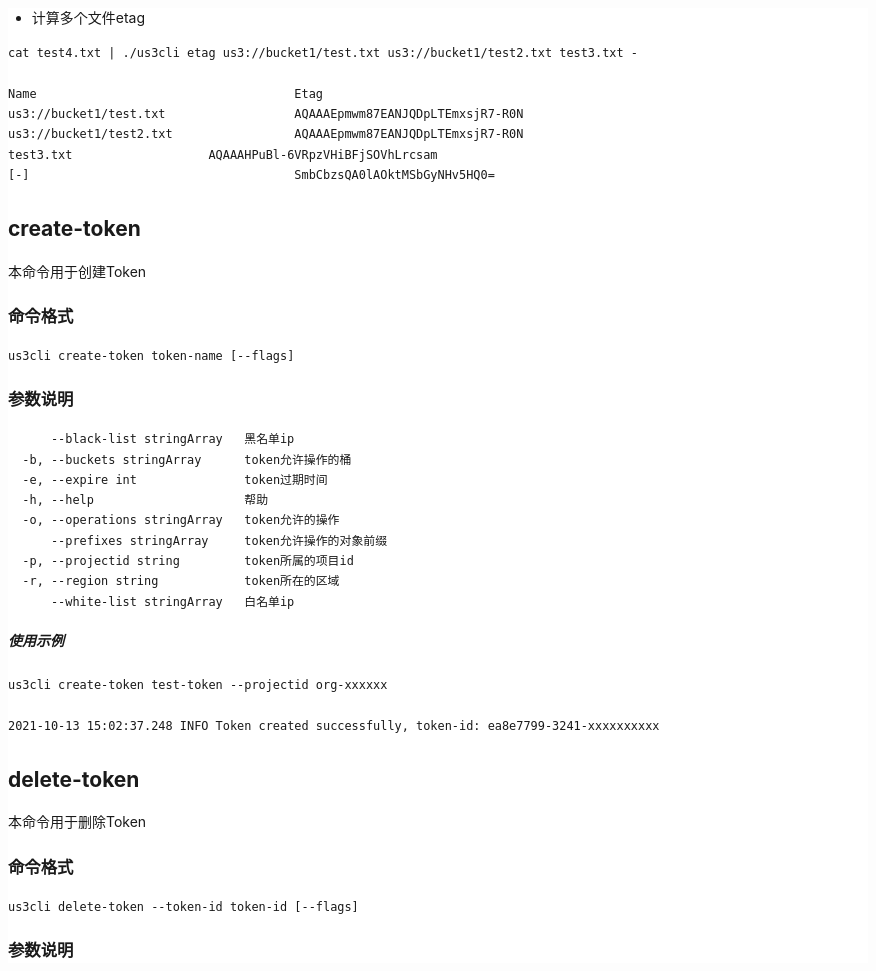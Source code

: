 - 计算多个文件etag

```
cat test4.txt | ./us3cli etag us3://bucket1/test.txt us3://bucket1/test2.txt test3.txt -

Name                                    Etag                            
us3://bucket1/test.txt                  AQAAAEpmwm87EANJQDpLTEmxsjR7-R0N
us3://bucket1/test2.txt                 AQAAAEpmwm87EANJQDpLTEmxsjR7-R0N
test3.txt    				AQAAAHPuBl-6VRpzVHiBFjSOVhLrcsam
[-]                                     SmbCbzsQA0lAOktMSbGyNHv5HQ0= 
```
## create-token

本命令用于创建Token

### 命令格式

```
us3cli create-token token-name [--flags]
```

### 参数说明

```
      --black-list stringArray   黑名单ip
  -b, --buckets stringArray      token允许操作的桶
  -e, --expire int               token过期时间
  -h, --help                     帮助
  -o, --operations stringArray   token允许的操作
      --prefixes stringArray     token允许操作的对象前缀
  -p, --projectid string         token所属的项目id
  -r, --region string            token所在的区域
      --white-list stringArray   白名单ip
```

##### 使用示例

```
us3cli create-token test-token --projectid org-xxxxxx

2021-10-13 15:02:37.248 INFO Token created successfully, token-id: ea8e7799-3241-xxxxxxxxxx
```

## delete-token

本命令用于删除Token

### 命令格式

```
us3cli delete-token --token-id token-id [--flags]
```

### 参数说明
